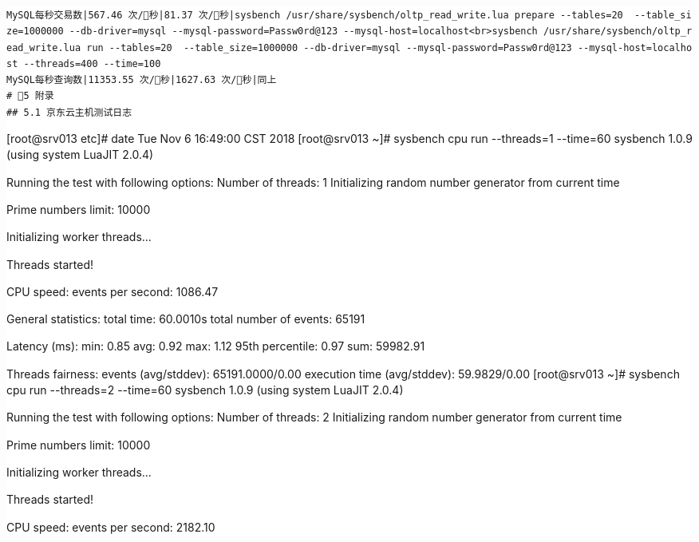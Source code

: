 ```
MySQL每秒交易数|567.46 次/秒|81.37 次/秒|sysbench /usr/share/sysbench/oltp_read_write.lua prepare --tables=20  --table_size=1000000 --db-driver=mysql --mysql-password=Passw0rd@123 --mysql-host=localhost<br>sysbench /usr/share/sysbench/oltp_read_write.lua run --tables=20  --table_size=1000000 --db-driver=mysql --mysql-password=Passw0rd@123 --mysql-host=localhost --threads=400 --time=100 
MySQL每秒查询数|11353.55 次/秒|1627.63 次/秒|同上
# 5 附录
## 5.1 京东云主机测试日志
```
[root@srv013 etc]# date
Tue Nov  6 16:49:00 CST 2018
[root@srv013 ~]# sysbench cpu run --threads=1 --time=60
sysbench 1.0.9 (using system LuaJIT 2.0.4)

Running the test with following options:
Number of threads: 1
Initializing random number generator from current time


Prime numbers limit: 10000

Initializing worker threads...

Threads started!

CPU speed:
    events per second:  1086.47

General statistics:
    total time:                          60.0010s
    total number of events:              65191

Latency (ms):
         min:                                  0.85
         avg:                                  0.92
         max:                                  1.12
         95th percentile:                      0.97
         sum:                              59982.91

Threads fairness:
    events (avg/stddev):           65191.0000/0.00
    execution time (avg/stddev):   59.9829/0.00
[root@srv013 ~]# sysbench cpu run --threads=2 --time=60
sysbench 1.0.9 (using system LuaJIT 2.0.4)

Running the test with following options:
Number of threads: 2
Initializing random number generator from current time


Prime numbers limit: 10000

Initializing worker threads...

Threads started!

CPU speed:
    events per second:  2182.10
